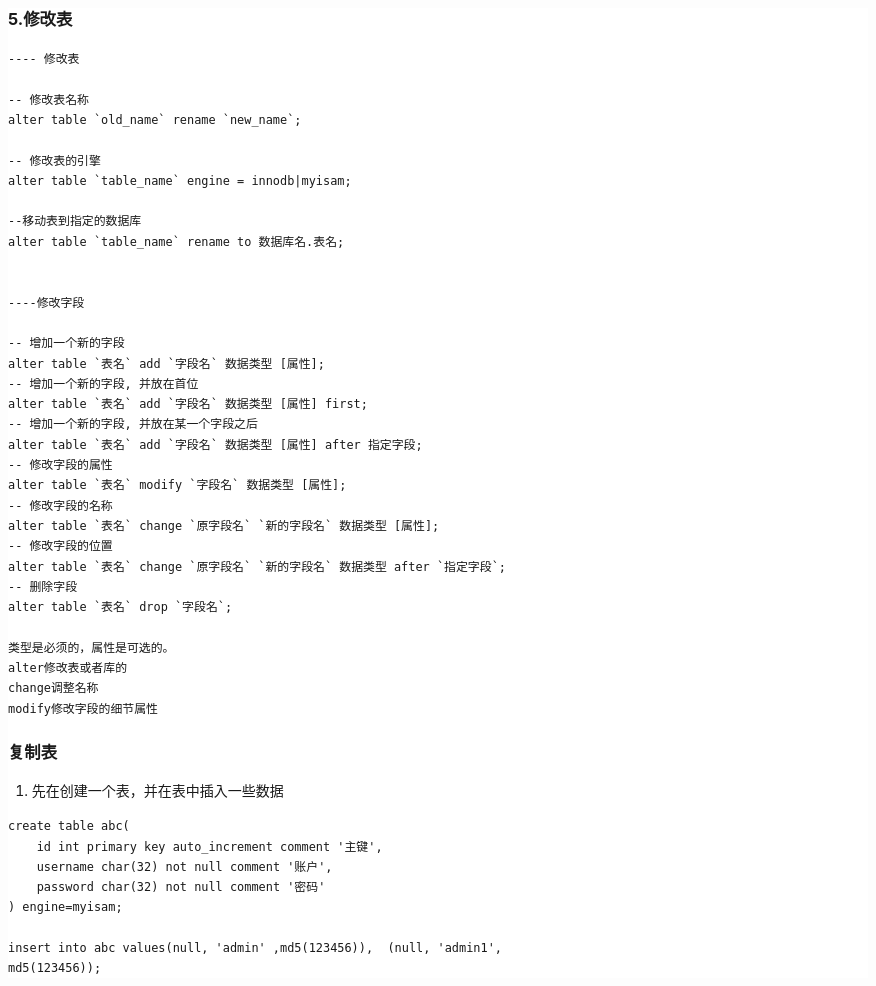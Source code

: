 ### 5.修改表

```
---- 修改表

-- 修改表名称
alter table `old_name` rename `new_name`;

-- 修改表的引擎
alter table `table_name` engine = innodb|myisam;

--移动表到指定的数据库
alter table `table_name` rename to 数据库名.表名;


----修改字段

-- 增加⼀个新的字段
alter table `表名` add `字段名` 数据类型 [属性];
-- 增加⼀个新的字段, 并放在⾸位
alter table `表名` add `字段名` 数据类型 [属性] first;
-- 增加⼀个新的字段, 并放在某⼀个字段之后
alter table `表名` add `字段名` 数据类型 [属性] after 指定字段;
-- 修改字段的属性
alter table `表名` modify `字段名` 数据类型 [属性];
-- 修改字段的名称
alter table `表名` change `原字段名` `新的字段名` 数据类型 [属性];
-- 修改字段的位置
alter table `表名` change `原字段名` `新的字段名` 数据类型 after `指定字段`;
-- 删除字段
alter table `表名` drop `字段名`;

类型是必须的，属性是可选的。
alter修改表或者库的
change调整名称
modify修改字段的细节属性
```

### 复制表

1. 先在创建⼀个表，并在表中插⼊⼀些数据

```
create table abc(
	id int primary key auto_increment comment '主键',
	username char(32) not null comment '账户',
	password char(32) not null comment '密码'
) engine=myisam;

insert into abc values(null, 'admin' ,md5(123456)),  (null, 'admin1',
md5(123456));
```
